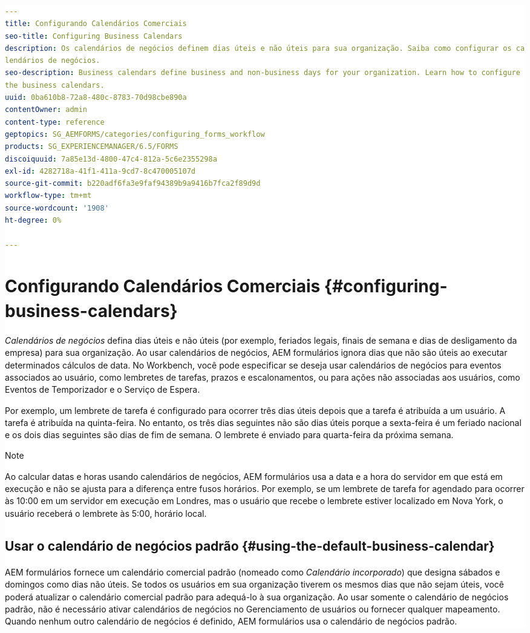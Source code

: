 ```yaml
---
title: Configurando Calendários Comerciais
seo-title: Configuring Business Calendars
description: Os calendários de negócios definem dias úteis e não úteis para sua organização. Saiba como configurar os calendários de negócios.
seo-description: Business calendars define business and non-business days for your organization. Learn how to configure the business calendars.
uuid: 0ba610b8-72a8-480c-8783-70d98cbe890a
contentOwner: admin
content-type: reference
geptopics: SG_AEMFORMS/categories/configuring_forms_workflow
products: SG_EXPERIENCEMANAGER/6.5/FORMS
discoiquuid: 7a85e13d-4800-47c4-812a-5c6e2355298a
exl-id: 4282718a-41f1-411a-9cd7-8c470005107d
source-git-commit: b220adf6fa3e9faf94389b9a9416b7fca2f89d9d
workflow-type: tm+mt
source-wordcount: '1908'
ht-degree: 0%

---
```


# Configurando Calendários Comerciais {#configuring-business-calendars}

*Calendários de negócios* defina dias úteis e não úteis (por exemplo, feriados legais, finais de semana e dias de desligamento da empresa) para sua organização. Ao usar calendários de negócios, AEM formulários ignora dias que não são úteis ao executar determinados cálculos de data. No Workbench, você pode especificar se deseja usar calendários de negócios para eventos associados ao usuário, como lembretes de tarefas, prazos e escalonamentos, ou para ações não associadas aos usuários, como Eventos de Temporizador e o Serviço de Espera.

Por exemplo, um lembrete de tarefa é configurado para ocorrer três dias úteis depois que a tarefa é atribuída a um usuário. A tarefa é atribuída na quinta-feira. No entanto, os três dias seguintes não são dias úteis porque a sexta-feira é um feriado nacional e os dois dias seguintes são dias de fim de semana. O lembrete é enviado para quarta-feira da próxima semana.

>[!NOTE]
>
>Ao calcular datas e horas usando calendários de negócios, AEM formulários usa a data e a hora do servidor em que está em execução e não se ajusta para a diferença entre fusos horários. Por exemplo, se um lembrete de tarefa for agendado para ocorrer às 10:00 em um servidor em execução em Londres, mas o usuário que recebe o lembrete estiver localizado em Nova York, o usuário receberá o lembrete às 5:00, horário local.

## Usar o calendário de negócios padrão {#using-the-default-business-calendar}

AEM formulários fornece um calendário comercial padrão (nomeado como *Calendário incorporado*) que designa sábados e domingos como dias não úteis. Se todos os usuários em sua organização tiverem os mesmos dias que não sejam úteis, você poderá atualizar o calendário comercial padrão para adequá-lo à sua organização. Ao usar somente o calendário de negócios padrão, não é necessário ativar calendários de negócios no Gerenciamento de usuários ou fornecer qualquer mapeamento. Quando nenhum outro calendário de negócios é definido, AEM formulários usa o calendário de negócios padrão.
